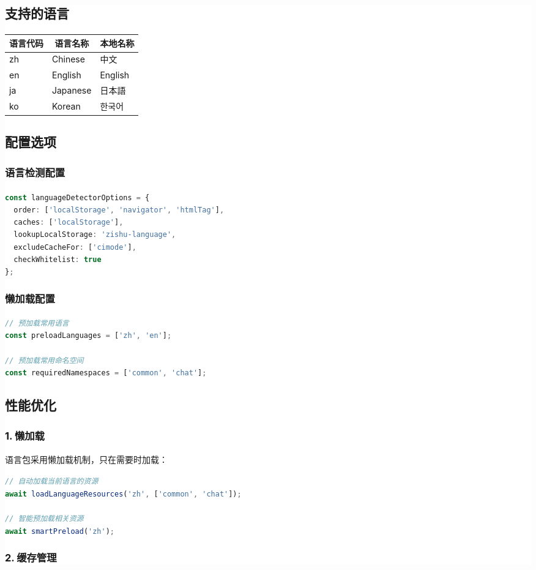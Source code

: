 ## 支持的语言

| 语言代码 | 语言名称 | 本地名称 |
|---------|---------|---------|
| zh      | Chinese | 中文     |
| en      | English | English |
| ja      | Japanese| 日本語   |
| ko      | Korean  | 한국어   |

## 配置选项

### 语言检测配置

```typescript
const languageDetectorOptions = {
  order: ['localStorage', 'navigator', 'htmlTag'],
  caches: ['localStorage'],
  lookupLocalStorage: 'zishu-language',
  excludeCacheFor: ['cimode'],
  checkWhitelist: true
};
```

### 懒加载配置

```typescript
// 预加载常用语言
const preloadLanguages = ['zh', 'en'];

// 预加载常用命名空间
const requiredNamespaces = ['common', 'chat'];
```

## 性能优化

### 1. 懒加载

语言包采用懒加载机制，只在需要时加载：

```typescript
// 自动加载当前语言的资源
await loadLanguageResources('zh', ['common', 'chat']);

// 智能预加载相关资源
await smartPreload('zh');
```

### 2. 缓存管理
